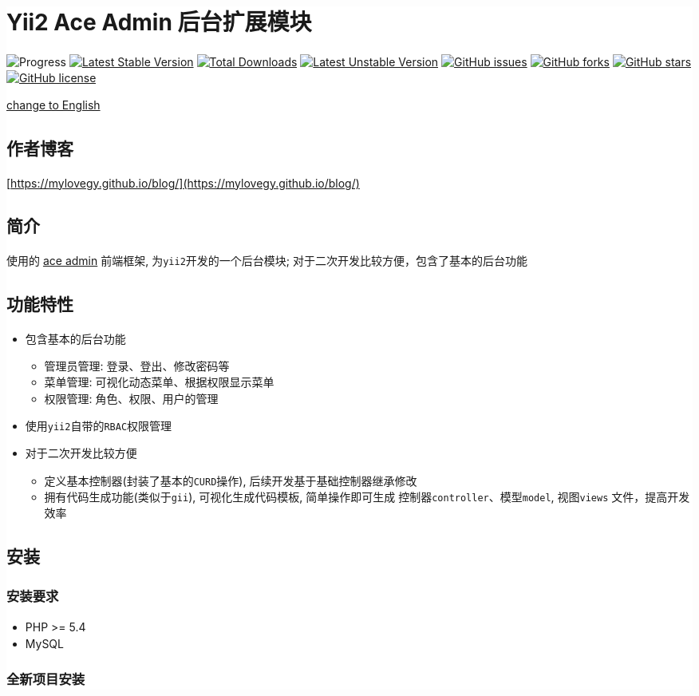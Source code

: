 Yii2 Ace Admin 后台扩展模块
==========================

![Progress](http://progressed.io/bar/100?title=completed) 
[![Latest Stable Version](https://poser.pugx.org/jinxing/yii2-admin/v/stable)](https://packagist.org/packages/jinxing/yii2-admin)
[![Total Downloads](https://poser.pugx.org/jinxing/yii2-admin/downloads)](https://packagist.org/packages/jinxing/yii2-admin)
[![Latest Unstable Version](https://poser.pugx.org/jinxing/yii2-admin/v/unstable)](https://packagist.org/packages/jinxing/yii2-admin)
[![GitHub issues](https://img.shields.io/github/issues/myloveGy/yii2-admin.svg)](https://github.com/myloveGy/yii2-admin/issues)
[![GitHub forks](https://img.shields.io/github/forks/myloveGy/yii2-admin.svg)](https://github.com/myloveGy/yii2-admin/network)
[![GitHub stars](https://img.shields.io/github/stars/myloveGy/yii2-admin.svg)](https://github.com/myloveGy/yii2-admin/stargazers)
[![GitHub license](https://img.shields.io/github/license/myloveGy/yii2-admin.svg)](https://github.com/myloveGy/yii2-admin/blob/master/LICENSE.md)

[change to English](/README.en-US.md)

## 作者博客

[https://mylovegy.github.io/blog/](https://mylovegy.github.io/blog/)

## 简介

使用的 [ace admin](http://ace.jeka.by/) 前端框架, 为`yii2`开发的一个后台模块; 
对于二次开发比较方便，包含了基本的后台功能

## 功能特性

* 包含基本的后台功能
    - 管理员管理: 登录、登出、修改密码等
    - 菜单管理: 可视化动态菜单、根据权限显示菜单
    - 权限管理: 角色、权限、用户的管理  
    
* 使用`yii2`自带的`RBAC`权限管理
* 对于二次开发比较方便
    - 定义基本控制器(封装了基本的`CURD`操作), 后续开发基于基础控制器继承修改
    - 拥有代码生成功能(类似于`gii`), 可视化生成代码模板, 简单操作即可生成 控制器`controller`、模型`model`, 视图`views`
        文件，提高开发效率

## 安装

### 安装要求

* PHP >= 5.4
* MySQL

### 全新项目安装
